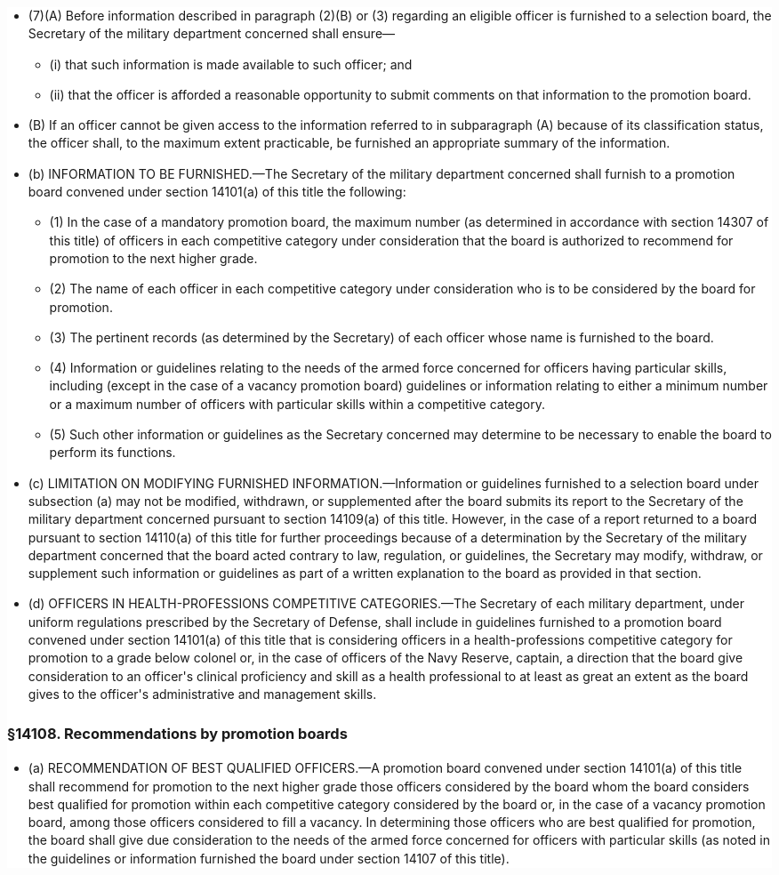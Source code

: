 
* (7)(A) Before information described in paragraph (2)(B) or (3) regarding an eligible officer is furnished to a selection board, the Secretary of the military department concerned shall ensure—

  * (i) that such information is made available to such officer; and

  * (ii) that the officer is afforded a reasonable opportunity to submit comments on that information to the promotion board.


* (B) If an officer cannot be given access to the information referred to in subparagraph (A) because of its classification status, the officer shall, to the maximum extent practicable, be furnished an appropriate summary of the information.

* (b) INFORMATION TO BE FURNISHED.—The Secretary of the military department concerned shall furnish to a promotion board convened under section 14101(a) of this title the following:

  * (1) In the case of a mandatory promotion board, the maximum number (as determined in accordance with section 14307 of this title) of officers in each competitive category under consideration that the board is authorized to recommend for promotion to the next higher grade.

  * (2) The name of each officer in each competitive category under consideration who is to be considered by the board for promotion.

  * (3) The pertinent records (as determined by the Secretary) of each officer whose name is furnished to the board.

  * (4) Information or guidelines relating to the needs of the armed force concerned for officers having particular skills, including (except in the case of a vacancy promotion board) guidelines or information relating to either a minimum number or a maximum number of officers with particular skills within a competitive category.

  * (5) Such other information or guidelines as the Secretary concerned may determine to be necessary to enable the board to perform its functions.


* (c) LIMITATION ON MODIFYING FURNISHED INFORMATION.—Information or guidelines furnished to a selection board under subsection (a) may not be modified, withdrawn, or supplemented after the board submits its report to the Secretary of the military department concerned pursuant to section 14109(a) of this title. However, in the case of a report returned to a board pursuant to section 14110(a) of this title for further proceedings because of a determination by the Secretary of the military department concerned that the board acted contrary to law, regulation, or guidelines, the Secretary may modify, withdraw, or supplement such information or guidelines as part of a written explanation to the board as provided in that section.

* (d) OFFICERS IN HEALTH-PROFESSIONS COMPETITIVE CATEGORIES.—The Secretary of each military department, under uniform regulations prescribed by the Secretary of Defense, shall include in guidelines furnished to a promotion board convened under section 14101(a) of this title that is considering officers in a health-professions competitive category for promotion to a grade below colonel or, in the case of officers of the Navy Reserve, captain, a direction that the board give consideration to an officer's clinical proficiency and skill as a health professional to at least as great an extent as the board gives to the officer's administrative and management skills.

### §14108. Recommendations by promotion boards
* (a) RECOMMENDATION OF BEST QUALIFIED OFFICERS.—A promotion board convened under section 14101(a) of this title shall recommend for promotion to the next higher grade those officers considered by the board whom the board considers best qualified for promotion within each competitive category considered by the board or, in the case of a vacancy promotion board, among those officers considered to fill a vacancy. In determining those officers who are best qualified for promotion, the board shall give due consideration to the needs of the armed force concerned for officers with particular skills (as noted in the guidelines or information furnished the board under section 14107 of this title).
